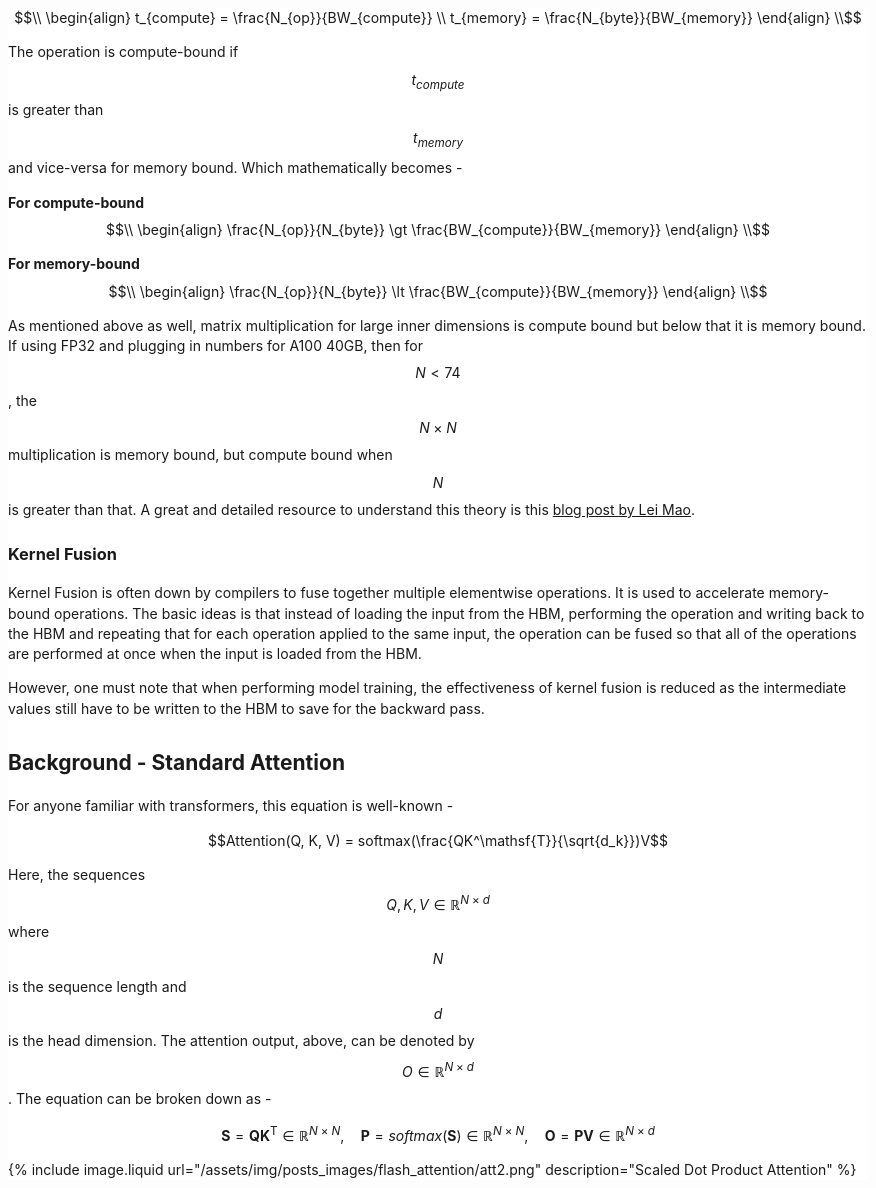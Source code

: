 $$\\
\begin{align}
t_{compute} = \frac{N_{op}}{BW_{compute}} \\ 
t_{memory} = \frac{N_{byte}}{BW_{memory}}
\end{align}
\\$$

The operation is compute-bound if $$t_{compute}$$ is greater than $$t_{memory}$$ and vice-versa for memory bound. Which mathematically becomes -

**For compute-bound**  
$$\\
\begin{align}
\frac{N_{op}}{N_{byte}} \gt \frac{BW_{compute}}{BW_{memory}}
\end{align}
\\$$

**For memory-bound**  
$$\\
\begin{align}
\frac{N_{op}}{N_{byte}} \lt \frac{BW_{compute}}{BW_{memory}}
\end{align}
\\$$

As mentioned above as well, matrix multiplication for large inner dimensions is compute bound but below that it is memory bound. If using FP32 and plugging in numbers for A100 40GB, then for $$N \lt 74$$, the $$N \times N$$ multiplication is memory bound, but compute bound when $$N$$ is greater than that. A great and detailed resource to understand this theory is this [blog post by Lei Mao](https://leimao.github.io/blog/Math-Bound-VS-Memory-Bound-Operations/).

### Kernel Fusion

Kernel Fusion is often down by compilers to fuse together multiple elementwise operations. It is used to accelerate memory-bound operations. The basic ideas is that instead of loading the input from the HBM, performing the operation and writing back to the HBM and repeating that for each operation applied to the same input, the operation can be fused so that all of the operations are performed at once when the input is loaded from the HBM.

However, one must note that when performing model training, the effectiveness of kernel fusion is reduced as the intermediate values still have to be written to the HBM to save for the backward pass.

## Background - Standard Attention

For anyone familiar with transformers, this equation is well-known - 


$$Attention(Q, K, V) = softmax(\frac{QK^\mathsf{T}}{\sqrt{d_k}})V$$

Here, the sequences $$Q, K, V  \in \mathbb{R}^{N \times d}$$ where $$N$$ is the sequence length and $$d$$ is the head dimension. The attention output, above, can be denoted by $$O \in \mathbb{R}^{N \times d}$$. The equation can be broken down as - 

$$\mathbf{S} = \mathbf{QK^\mathsf{T}} \in \mathbb{R}^{N \times N},\quad \mathbf{P} = softmax(\mathbf{S}) \in \mathbb{R}^{N \times N},\quad \mathbf{O} = \mathbf{PV} \in \mathbb{R}^{N \times d}$$

{% include image.liquid url="/assets/img/posts_images/flash_attention/att2.png" description="Scaled Dot Product Attention" %}
